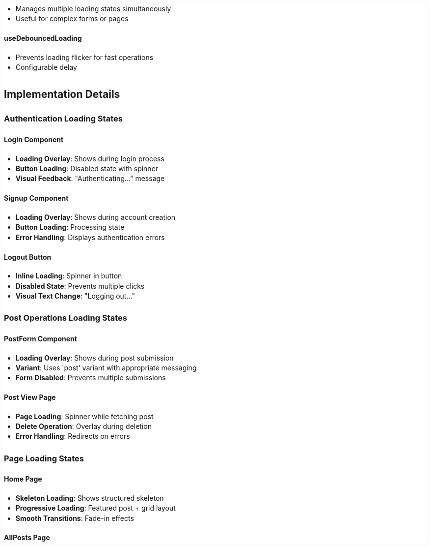 - Manages multiple loading states simultaneously
- Useful for complex forms or pages

#### useDebouncedLoading

- Prevents loading flicker for fast operations
- Configurable delay

## Implementation Details

### Authentication Loading States

#### Login Component

- **Loading Overlay**: Shows during login process
- **Button Loading**: Disabled state with spinner
- **Visual Feedback**: "Authenticating..." message

#### Signup Component

- **Loading Overlay**: Shows during account creation
- **Button Loading**: Processing state
- **Error Handling**: Displays authentication errors

#### Logout Button

- **Inline Loading**: Spinner in button
- **Disabled State**: Prevents multiple clicks
- **Visual Text Change**: "Logging out..."

### Post Operations Loading States

#### PostForm Component

- **Loading Overlay**: Shows during post submission
- **Variant**: Uses 'post' variant with appropriate messaging
- **Form Disabled**: Prevents multiple submissions

#### Post View Page

- **Page Loading**: Spinner while fetching post
- **Delete Operation**: Overlay during deletion
- **Error Handling**: Redirects on errors

### Page Loading States

#### Home Page

- **Skeleton Loading**: Shows structured skeleton
- **Progressive Loading**: Featured post + grid layout
- **Smooth Transitions**: Fade-in effects

#### AllPosts Page
